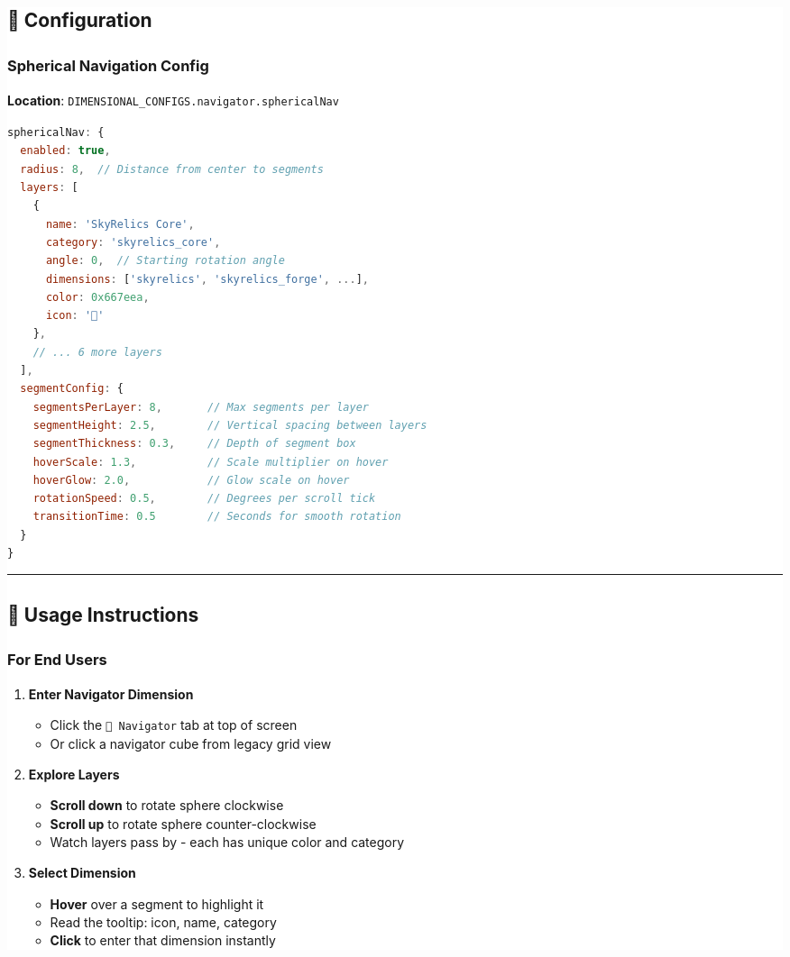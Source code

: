 ## 🔧 Configuration

### Spherical Navigation Config
**Location**: `DIMENSIONAL_CONFIGS.navigator.sphericalNav`

```javascript
sphericalNav: {
  enabled: true,
  radius: 8,  // Distance from center to segments
  layers: [
    {
      name: 'SkyRelics Core',
      category: 'skyrelics_core',
      angle: 0,  // Starting rotation angle
      dimensions: ['skyrelics', 'skyrelics_forge', ...],
      color: 0x667eea,
      icon: '🏰'
    },
    // ... 6 more layers
  ],
  segmentConfig: {
    segmentsPerLayer: 8,       // Max segments per layer
    segmentHeight: 2.5,        // Vertical spacing between layers
    segmentThickness: 0.3,     // Depth of segment box
    hoverScale: 1.3,           // Scale multiplier on hover
    hoverGlow: 2.0,            // Glow scale on hover
    rotationSpeed: 0.5,        // Degrees per scroll tick
    transitionTime: 0.5        // Seconds for smooth rotation
  }
}
```

---

## 🚀 Usage Instructions

### For End Users

1. **Enter Navigator Dimension**
   - Click the `🎯 Navigator` tab at top of screen
   - Or click a navigator cube from legacy grid view

2. **Explore Layers**
   - **Scroll down** to rotate sphere clockwise
   - **Scroll up** to rotate sphere counter-clockwise
   - Watch layers pass by - each has unique color and category

3. **Select Dimension**
   - **Hover** over a segment to highlight it
   - Read the tooltip: icon, name, category
   - **Click** to enter that dimension instantly
